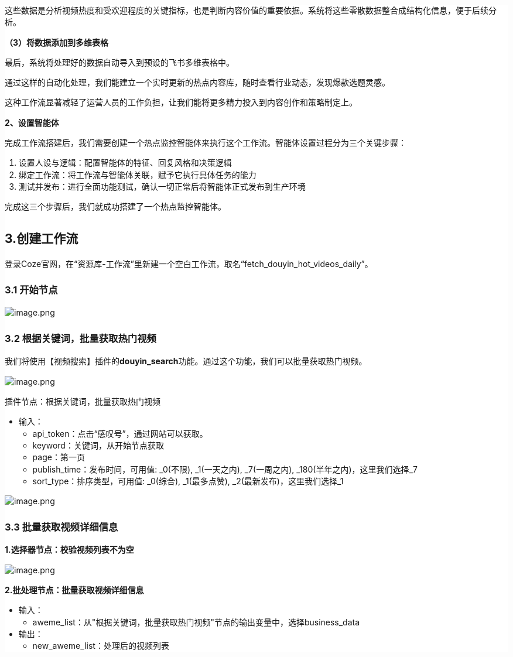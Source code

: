 这些数据是分析视频热度和受欢迎程度的关键指标，也是判断内容价值的重要依据。系统将这些零散数据整合成结构化信息，便于后续分析。

**（3）将数据添加到多维表格**

最后，系统将处理好的数据自动导入到预设的飞书多维表格中。

通过这样的自动化处理，我们能建立一个实时更新的热点内容库，随时查看行业动态，发现爆款选题灵感。

这种工作流显著减轻了运营人员的工作负担，让我们能将更多精力投入到内容创作和策略制定上。

**2、设置智能体**

完成工作流搭建后，我们需要创建一个热点监控智能体来执行这个工作流。智能体设置过程分为三个关键步骤：

1. 设置人设与逻辑：配置智能体的特征、回复风格和决策逻辑
2. 绑定工作流：将工作流与智能体关联，赋予它执行具体任务的能力
3. 测试并发布：进行全面功能测试，确认一切正常后将智能体正式发布到生产环境

完成这三个步骤后，我们就成功搭建了一个热点监控智能体。

## 3.创建工作流

登录Coze官网，在“资源库-工作流”里新建一个空白工作流，取名“fetch\_douyin\_hot\_videos\_daily”。

### 3.1 开始节点

![image.png]()

### 3.2 根据关键词，批量获取热门视频

我们将使用【视频搜索】插件的**douyin\_search**功能。通过这个功能，我们可以批量获取热门视频。

![image.png]()

插件节点：根据关键词，批量获取热门视频

* 输入：
  + api\_token：点击“感叹号”，通过网站可以获取。
  + keyword：关键词，从开始节点获取
  + page：第一页
  + publish\_time：发布时间，可用值: \_0(不限), \_1(一天之内), \_7(一周之内), \_180(半年之内)，这里我们选择\_7
  + sort\_type：排序类型，可用值: \_0(综合), \_1(最多点赞), \_2(最新发布)，这里我们选择\_1

![image.png]()

### 3.3 批量获取视频详细信息

**1.选择器节点：校验视频列表不为空**

![image.png]()

**2.批处理节点：批量获取视频详细信息**

* 输入：
  + aweme\_list：从"根据关键词，批量获取热门视频"节点的输出变量中，选择business\_data
* 输出：
  + new\_aweme\_list：处理后的视频列表
